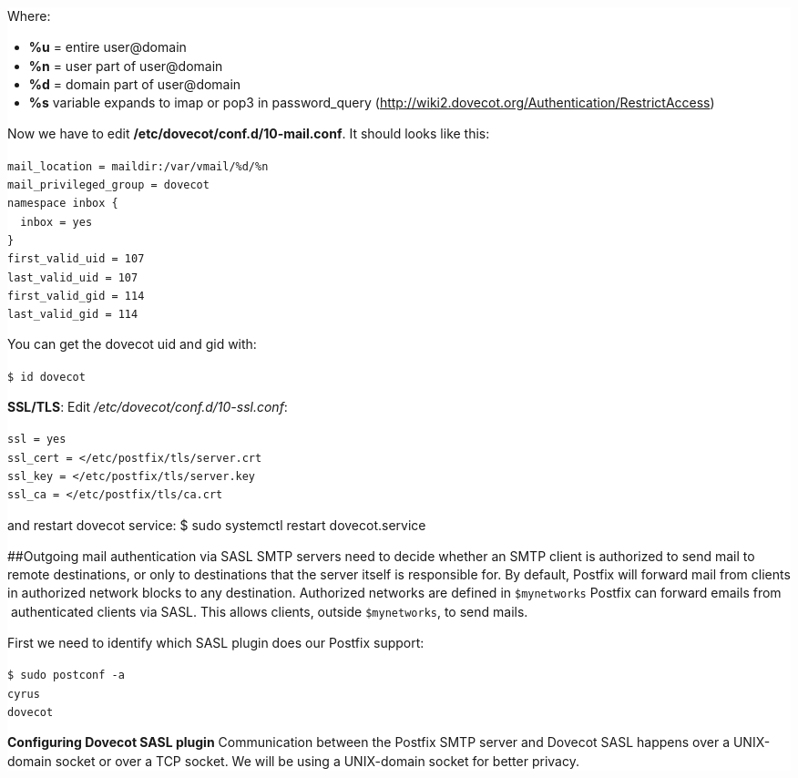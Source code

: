 Where:

* **%u** = entire user@domain
* **%n** = user part of user@domain
* **%d** = domain part of user@domain
* **%s** variable expands to imap or pop3 in password_query (http://wiki2.dovecot.org/Authentication/RestrictAccess)


Now we have to edit **/etc/dovecot/conf.d/10-mail.conf**. It should looks like this:

```
mail_location = maildir:/var/vmail/%d/%n
mail_privileged_group = dovecot
namespace inbox {
  inbox = yes
}
first_valid_uid = 107
last_valid_uid = 107
first_valid_gid = 114
last_valid_gid = 114
```

You can get the dovecot uid and gid with:

```
$ id dovecot
```

**SSL/TLS**:
Edit */etc/dovecot/conf.d/10-ssl.conf*:

```
ssl = yes
ssl_cert = </etc/postfix/tls/server.crt
ssl_key = </etc/postfix/tls/server.key
ssl_ca = </etc/postfix/tls/ca.crt
```

and restart dovecot service:
$ sudo systemctl restart dovecot.service


##Outgoing mail authentication via SASL
SMTP servers need to decide whether an SMTP client is authorized to send mail to remote
destinations, or only to destinations that the server itself is responsible for. By default,
Postfix will forward mail from clients in authorized network blocks to any destination.
Authorized networks are defined in ```$mynetworks``` Postfix can forward emails from  authenticated
clients via SASL. This allows clients, outside ```$mynetworks```, to send mails.

First we need to identify which SASL plugin does our Postfix support:

```
$ sudo postconf -a
cyrus
dovecot
```

**Configuring Dovecot SASL plugin**
Communication between the Postfix SMTP server and Dovecot SASL happens over a UNIX-domain socket or
over a TCP socket. We will be using a UNIX-domain socket for better privacy.
